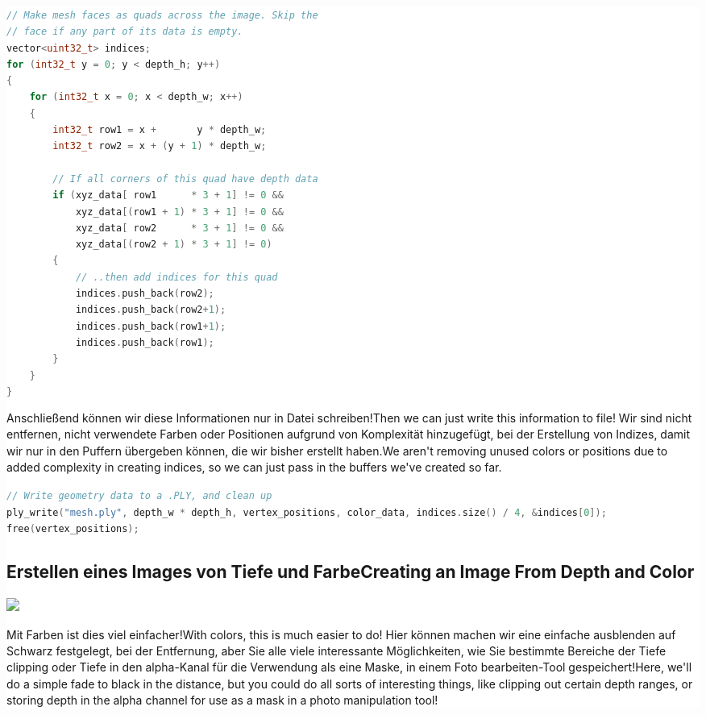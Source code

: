 ```C
// Make mesh faces as quads across the image. Skip the 
// face if any part of its data is empty.
vector<uint32_t> indices;
for (int32_t y = 0; y < depth_h; y++)
{
    for (int32_t x = 0; x < depth_w; x++)
    {
        int32_t row1 = x +       y * depth_w;
        int32_t row2 = x + (y + 1) * depth_w;

        // If all corners of this quad have depth data
        if (xyz_data[ row1      * 3 + 1] != 0 && 
            xyz_data[(row1 + 1) * 3 + 1] != 0 && 
            xyz_data[ row2      * 3 + 1] != 0 && 
            xyz_data[(row2 + 1) * 3 + 1] != 0)
        {
            // ..then add indices for this quad
            indices.push_back(row2);
            indices.push_back(row2+1);
            indices.push_back(row1+1);
            indices.push_back(row1);
        }
    }
}
```

<span data-ttu-id="ee037-153">Anschließend können wir diese Informationen nur in Datei schreiben!</span><span class="sxs-lookup"><span data-stu-id="ee037-153">Then we can just write this information to file!</span></span> <span data-ttu-id="ee037-154">Wir sind nicht entfernen, nicht verwendete Farben oder Positionen aufgrund von Komplexität hinzugefügt, bei der Erstellung von Indizes, damit wir nur in den Puffern übergeben können, die wir bisher erstellt haben.</span><span class="sxs-lookup"><span data-stu-id="ee037-154">We aren't removing unused colors or positions due to added complexity in creating indices, so we can just pass in the buffers we've created so far.</span></span>

```C
// Write geometry data to a .PLY, and clean up
ply_write("mesh.ply", depth_w * depth_h, vertex_positions, color_data, indices.size() / 4, &indices[0]);
free(vertex_positions);
```

## <a name="creating-an-image-from-depth-and-color"></a><span data-ttu-id="ee037-155">Erstellen eines Images von Tiefe und Farbe</span><span class="sxs-lookup"><span data-stu-id="ee037-155">Creating an Image From Depth and Color</span></span>

![](img/ColorandDepthSmall.png)

<span data-ttu-id="ee037-156">Mit Farben ist dies viel einfacher!</span><span class="sxs-lookup"><span data-stu-id="ee037-156">With colors, this is much easier to do!</span></span> <span data-ttu-id="ee037-157">Hier können machen wir eine einfache ausblenden auf Schwarz festgelegt, bei der Entfernung, aber Sie alle viele interessante Möglichkeiten, wie Sie bestimmte Bereiche der Tiefe clipping oder Tiefe in den alpha-Kanal für die Verwendung als eine Maske, in einem Foto bearbeiten-Tool gespeichert!</span><span class="sxs-lookup"><span data-stu-id="ee037-157">Here, we'll do a simple fade to black in the distance, but you could do all sorts of interesting things, like clipping out certain depth ranges, or storing depth in the alpha channel for use as a mask in a photo manipulation tool!</span></span>
